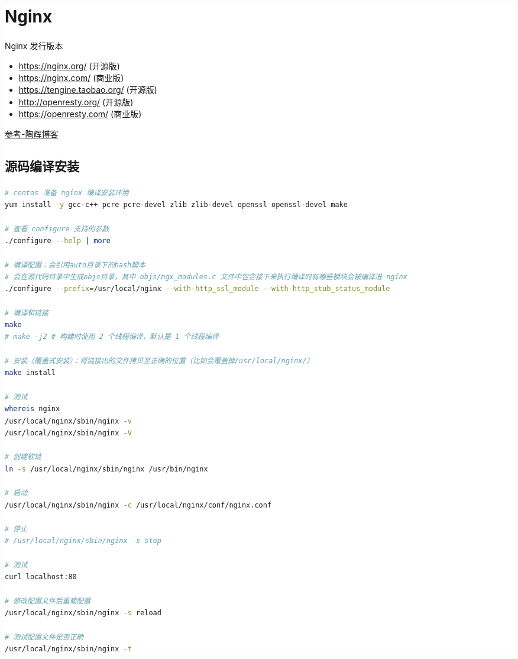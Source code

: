 # Nginx

Nginx 发行版本
- https://nginx.org/ (开源版)
- https://nginx.com/ (商业版)
- https://tengine.taobao.org/ (开源版)
- http://openresty.org/ (开源版)
- https://openresty.com/ (商业版)

[参考-陶辉博客](https://www.taohui.pub/categories/nginx/)

## 源码编译安装
```sh
# centos 准备 nginx 编译安装环境
yum install -y gcc-c++ pcre pcre-devel zlib zlib-devel openssl openssl-devel make

# 查看 configure 支持的参数
./configure --help | more

# 编译配置：会引用auto目录下的bash脚本
# 会在源代码目录中生成objs目录，其中 objs/ngx_modules.c 文件中包含接下来执行编译时有哪些模块会被编译进 nginx
./configure --prefix=/usr/local/nginx --with-http_ssl_module --with-http_stub_status_module

# 编译和链接
make
# make -j2 # 构建时使用 2 个线程编译，默认是 1 个线程编译

# 安装（覆盖式安装）：将链接出的文件拷贝至正确的位置（比如会覆盖掉/usr/local/nginx/）
make install

# 测试
whereis nginx
/usr/local/nginx/sbin/nginx -v
/usr/local/nginx/sbin/nginx -V

# 创建软链
ln -s /usr/local/nginx/sbin/nginx /usr/bin/nginx

# 启动
/usr/local/nginx/sbin/nginx -c /usr/local/nginx/conf/nginx.conf

# 停止
# /usr/local/nginx/sbin/nginx -s stop

# 测试
curl localhost:80

# 修改配置文件后重载配置
/usr/local/nginx/sbin/nginx -s reload

# 测试配置文件是否正确
/usr/local/nginx/sbin/nginx -t
```
